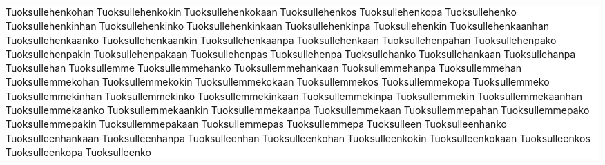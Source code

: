 Tuoksullehenkohan
Tuoksullehenkokin
Tuoksullehenkokaan
Tuoksullehenkos
Tuoksullehenkopa
Tuoksullehenko
Tuoksullehenkinhan
Tuoksullehenkinko
Tuoksullehenkinkaan
Tuoksullehenkinpa
Tuoksullehenkin
Tuoksullehenkaanhan
Tuoksullehenkaanko
Tuoksullehenkaankin
Tuoksullehenkaanpa
Tuoksullehenkaan
Tuoksullehenpahan
Tuoksullehenpako
Tuoksullehenpakin
Tuoksullehenpakaan
Tuoksullehenpas
Tuoksullehenpa
Tuoksullehanko
Tuoksullehankaan
Tuoksullehanpa
Tuoksullehan
Tuoksullemme
Tuoksullemmehanko
Tuoksullemmehankaan
Tuoksullemmehanpa
Tuoksullemmehan
Tuoksullemmekohan
Tuoksullemmekokin
Tuoksullemmekokaan
Tuoksullemmekos
Tuoksullemmekopa
Tuoksullemmeko
Tuoksullemmekinhan
Tuoksullemmekinko
Tuoksullemmekinkaan
Tuoksullemmekinpa
Tuoksullemmekin
Tuoksullemmekaanhan
Tuoksullemmekaanko
Tuoksullemmekaankin
Tuoksullemmekaanpa
Tuoksullemmekaan
Tuoksullemmepahan
Tuoksullemmepako
Tuoksullemmepakin
Tuoksullemmepakaan
Tuoksullemmepas
Tuoksullemmepa
Tuoksulleen
Tuoksulleenhanko
Tuoksulleenhankaan
Tuoksulleenhanpa
Tuoksulleenhan
Tuoksulleenkohan
Tuoksulleenkokin
Tuoksulleenkokaan
Tuoksulleenkos
Tuoksulleenkopa
Tuoksulleenko